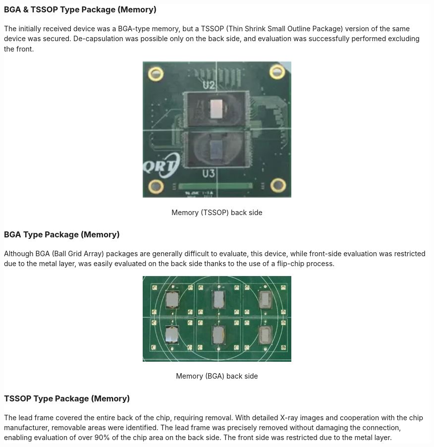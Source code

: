 ### BGA & TSSOP Type Package (Memory)

The initially received device was a BGA-type memory, but a TSSOP (Thin Shrink Small Outline Package) version of the same device was secured. De-capsulation was possible only on the back side, and evaluation was successfully performed excluding the front.

<p align= "center">
<img src="/assets/Articles/메모리2.webp" style="width: 100%; max-width: 300px;" alt= "Memory">
</p>
<p align= "center">Memory (TSSOP) back side</p>

### BGA Type Package (Memory)

Although BGA (Ball Grid Array) packages are generally difficult to evaluate, this device, while front-side evaluation was restricted due to the metal layer, was easily evaluated on the back side thanks to the use of a flip-chip process.

<p align= "center">
<img src="/assets/Articles/메모리3.webp" style="width: 100%; max-width: 300px;" alt= "Memory">
</p>
<p align= "center">Memory (BGA) back side</p>

### TSSOP Type Package (Memory)

The lead frame covered the entire back of the chip, requiring removal. With detailed X-ray images and cooperation with the chip manufacturer, removable areas were identified. The lead frame was precisely removed without damaging the connection, enabling evaluation of over 90% of the chip area on the back side. The front side was restricted due to the metal layer.

<p align= "center">